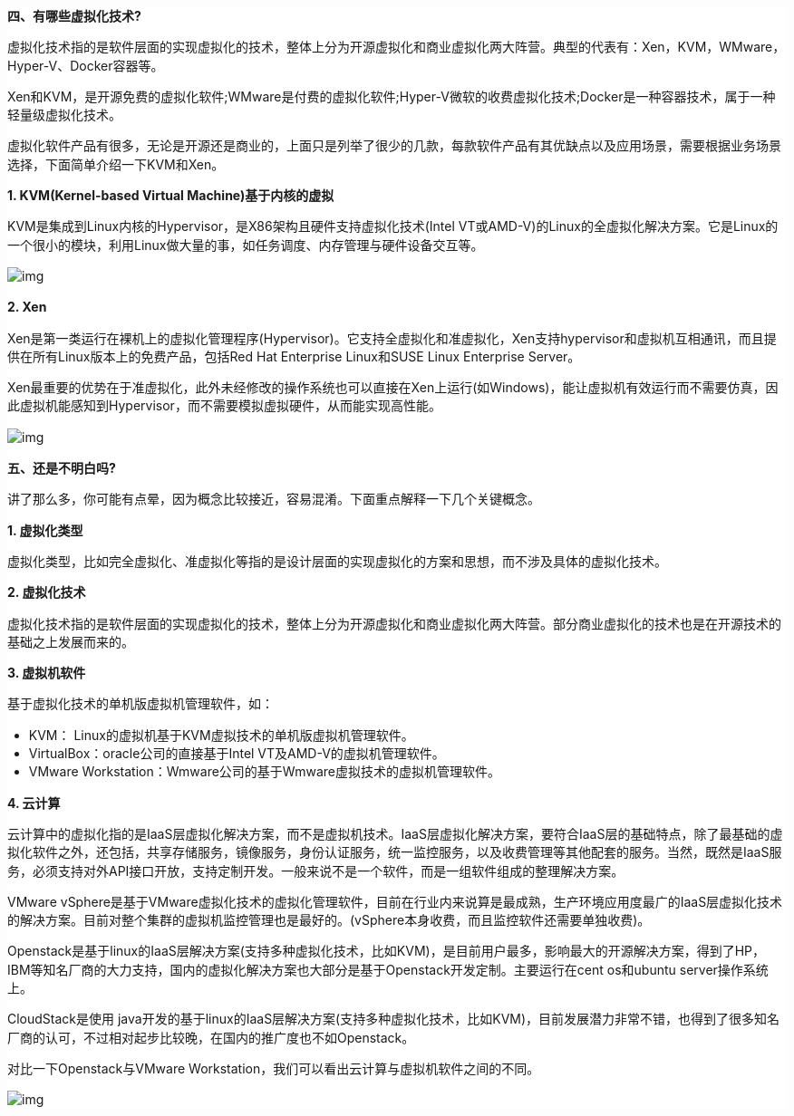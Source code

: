  **四、有哪些虚拟化技术?**

 虚拟化技术指的是软件层面的实现虚拟化的技术，整体上分为开源虚拟化和商业虚拟化两大阵营。典型的代表有：Xen，KVM，WMware，Hyper-V、Docker容器等。

 Xen和KVM，是开源免费的虚拟化软件;WMware是付费的虚拟化软件;Hyper-V微软的收费虚拟化技术;Docker是一种容器技术，属于一种轻量级虚拟化技术。

 虚拟化软件产品有很多，无论是开源还是商业的，上面只是列举了很少的几款，每款软件产品有其优缺点以及应用场景，需要根据业务场景选择，下面简单介绍一下KVM和Xen。

 **1. KVM(Kernel-based Virtual Machine)基于内核的虚拟**

 KVM是集成到Linux内核的Hypervisor，是X86架构且硬件支持虚拟化技术(Intel VT或AMD-V)的Linux的全虚拟化解决方案。它是Linux的一个很小的模块，利用Linux做大量的事，如任务调度、内存管理与硬件设备交互等。

![img](https://ask.qcloudimg.com/http-save/4069933/du8jf0te7e.jpeg?imageView2/2/w/1620)

 **2. Xen**

 Xen是第一类运行在裸机上的虚拟化管理程序(Hypervisor)。它支持全虚拟化和准虚拟化，Xen支持hypervisor和虚拟机互相通讯，而且提供在所有Linux版本上的免费产品，包括Red Hat Enterprise Linux和SUSE Linux Enterprise Server。

 Xen最重要的优势在于准虚拟化，此外未经修改的操作系统也可以直接在Xen上运行(如Windows)，能让虚拟机有效运行而不需要仿真，因此虚拟机能感知到Hypervisor，而不需要模拟虚拟硬件，从而能实现高性能。

![img](https://ask.qcloudimg.com/http-save/4069933/7bs1txc0gw.jpeg?imageView2/2/w/1620)

 **五、还是不明白吗?**

 讲了那么多，你可能有点晕，因为概念比较接近，容易混淆。下面重点解释一下几个关键概念。

 **1. 虚拟化类型**

 虚拟化类型，比如完全虚拟化、准虚拟化等指的是设计层面的实现虚拟化的方案和思想，而不涉及具体的虚拟化技术。

 **2. 虚拟化技术**

 虚拟化技术指的是软件层面的实现虚拟化的技术，整体上分为开源虚拟化和商业虚拟化两大阵营。部分商业虚拟化的技术也是在开源技术的基础之上发展而来的。

 **3. 虚拟机软件**

 基于虚拟化技术的单机版虚拟机管理软件，如：

-  KVM： Linux的虚拟机基于KVM虚拟技术的单机版虚拟机管理软件。
-  VirtualBox：oracle公司的直接基于Intel VT及AMD-V的虚拟机管理软件。
-  VMware Workstation：Wmware公司的基于Wmware虚拟技术的虚拟机管理软件。

 **4. 云计算**

 云计算中的虚拟化指的是IaaS层虚拟化解决方案，而不是虚拟机技术。IaaS层虚拟化解决方案，要符合IaaS层的基础特点，除了最基础的虚拟化软件之外，还包括，共享存储服务，镜像服务，身份认证服务，统一监控服务，以及收费管理等其他配套的服务。当然，既然是IaaS服务，必须支持对外API接口开放，支持定制开发。一般来说不是一个软件，而是一组软件组成的整理解决方案。

 VMware vSphere是基于VMware虚拟化技术的虚拟化管理软件，目前在行业内来说算是最成熟，生产环境应用度最广的IaaS层虚拟化技术的解决方案。目前对整个集群的虚拟机监控管理也是最好的。(vSphere本身收费，而且监控软件还需要单独收费)。

 Openstack是基于linux的IaaS层解决方案(支持多种虚拟化技术，比如KVM)，是目前用户最多，影响最大的开源解决方案，得到了HP，IBM等知名厂商的大力支持，国内的虚拟化解决方案也大部分是基于Openstack开发定制。主要运行在cent os和ubuntu server操作系统上。

 CloudStack是使用 java开发的基于linux的IaaS层解决方案(支持多种虚拟化技术，比如KVM)，目前发展潜力非常不错，也得到了很多知名厂商的认可，不过相对起步比较晚，在国内的推广度也不如Openstack。

 对比一下Openstack与VMware Workstation，我们可以看出云计算与虚拟机软件之间的不同。

![img](https://ask.qcloudimg.com/http-save/4069933/dbbatu1eim.jpeg?imageView2/2/w/1620)
